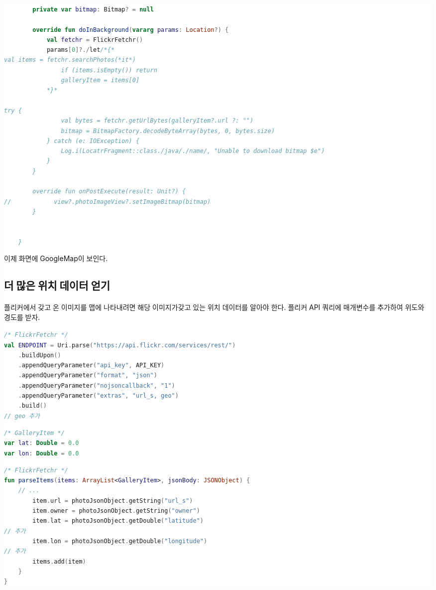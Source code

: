 ```kotlin
        private var bitmap: Bitmap? = null

        override fun doInBackground(vararg params: Location?) {
            val fetchr = FlickrFetchr()
            params[0]?./let/*{*
val items = fetchr.searchPhotos(*it*)
                if (items.isEmpty()) return
                galleryItem = items[0]
            *}*

try {
                val bytes = fetchr.getUrlBytes(galleryItem?.url ?: "")
                bitmap = BitmapFactory.decodeByteArray(bytes, 0, bytes.size)
            } catch (e: IOException) {
                Log.i(LocatrFragment::class./java/./name/, "Unable to download bitmap $e")
            }
        }

        override fun onPostExecute(result: Unit?) {
//            view?.photoImageView?.setImageBitmap(bitmap)
        }


    }
```
이제 화면에 GoogleMap이 보인다.

## 더 많은 위치 데이터 얻기
플리커에서 갖고 온 이미지를 맵에 나타내려면 해당 이미지가갖고 있는 위치 데이터를 알아야 한다.
플리커 API 쿼리에 매개변수를 추가하여 위도와 경도를 받자.
```kotlin
/* FlickrFetchr */
val ENDPOINT = Uri.parse("https://api.flickr.com/services/rest/")
    .buildUpon()
    .appendQueryParameter("api_key", API_KEY)
    .appendQueryParameter("format", "json")
    .appendQueryParameter("nojsoncallback", "1")
    .appendQueryParameter("extras", "url_s, geo")
    .build()
// geo 추가
```

```kotlin
/* GalleryItem */
var lat: Double = 0.0
var lon: Double = 0.0
```

```kotlin
/* FlickrFetchr */
fun parseItems(items: ArrayList<GalleryItem>, jsonBody: JSONObject) {
    // ...
        item.url = photoJsonObject.getString("url_s")
        item.owner = photoJsonObject.getString("owner")
        item.lat = photoJsonObject.getDouble("latitude")
// 추가
        item.lon = photoJsonObject.getDouble("longitude")
// 추가
        items.add(item)
    }
}
```
